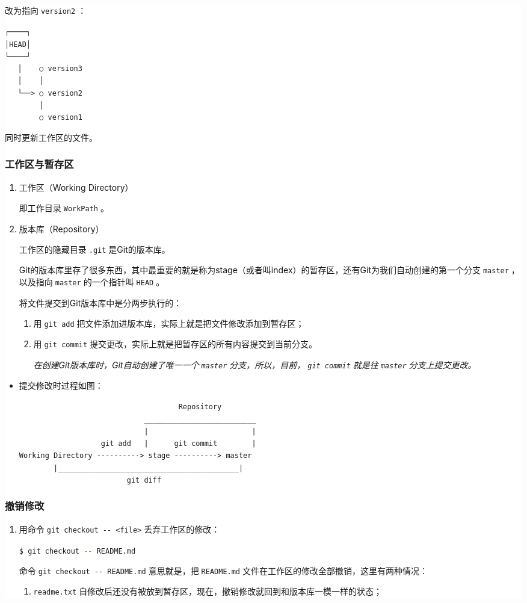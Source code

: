   改为指向 `version2` ：
  
  ```asciidoc
  ┌────┐
  │HEAD│
  └────┘
     │    ○ version3
     │    │
     └──> ○ version2
          │
          ○ version1
  ```
  
  同时更新工作区的文件。

### 工作区与暂存区

1. 工作区（Working Directory）
   
   即工作目录 `WorkPath` 。

2. 版本库（Repository）
   
   工作区的隐藏目录 `.git` 是Git的版本库。
   
   Git的版本库里存了很多东西，其中最重要的就是称为stage（或者叫index）的暂存区，还有Git为我们自动创建的第一个分支 `master` ，以及指向 `master` 的一个指针叫 `HEAD` 。
   
   将文件提交到Git版本库中是分两步执行的：
   
   1. 用 `git add` 把文件添加进版本库，实际上就是把文件修改添加到暂存区；
   
   2. 用 `git commit` 提交更改，实际上就是把暂存区的所有内容提交到当前分支。
      
      *在创建Git版本库时，Git自动创建了唯一一个 `master` 分支，所以，目前， `git commit` 就是往 `master` 分支上提交更改。*
+ 提交修改时过程如图：
  
  ```asciidoc
                                       Repository 
                               __________________________
                               |                        |
                     git add   |      git commit        |
  Working Directory ----------> stage ----------> master
          |__________________________________________|
                           git diff
  ```

### 撤销修改

1. 用命令 `git checkout -- <file>` 丢弃工作区的修改：
   
   ```bash
   $ git checkout -- README.md
   ```
   
   命令 `git checkout -- README.md` 意思就是，把 `README.md` 文件在工作区的修改全部撤销，这里有两种情况：
   
   1. `readme.txt` 自修改后还没有被放到暂存区，现在，撤销修改就回到和版本库一模一样的状态；
   